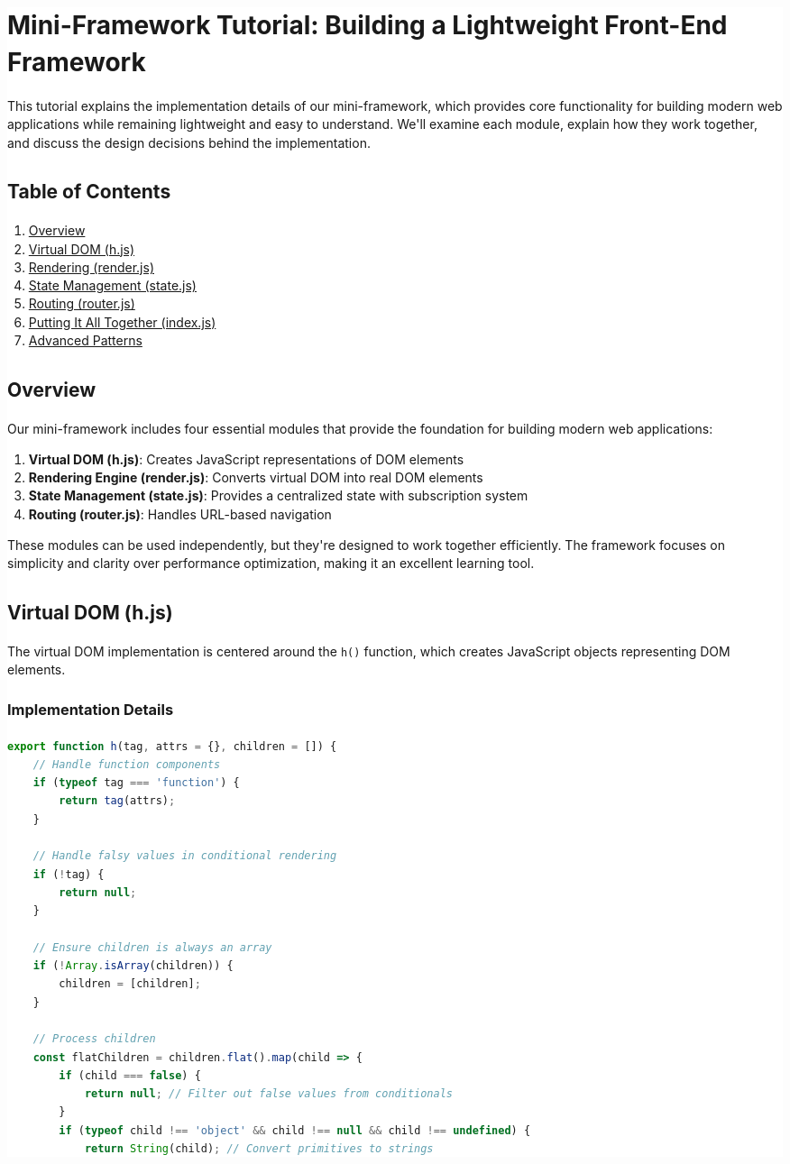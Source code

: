 # Mini-Framework Tutorial: Building a Lightweight Front-End Framework

This tutorial explains the implementation details of our mini-framework, which provides core functionality for building modern web applications while remaining lightweight and easy to understand. We'll examine each module, explain how they work together, and discuss the design decisions behind the implementation.

## Table of Contents

1. [Overview](#overview)
2. [Virtual DOM (h.js)](#virtual-dom-hjs)
3. [Rendering (render.js)](#rendering-renderjs)
4. [State Management (state.js)](#state-management-statejs)
5. [Routing (router.js)](#routing-routerjs)
6. [Putting It All Together (index.js)](#putting-it-all-together-indexjs)
7. [Advanced Patterns](#advanced-patterns)

## Overview

Our mini-framework includes four essential modules that provide the foundation for building modern web applications:

1. **Virtual DOM (h.js)**: Creates JavaScript representations of DOM elements
2. **Rendering Engine (render.js)**: Converts virtual DOM into real DOM elements
3. **State Management (state.js)**: Provides a centralized state with subscription system
4. **Routing (router.js)**: Handles URL-based navigation

These modules can be used independently, but they're designed to work together efficiently. The framework focuses on simplicity and clarity over performance optimization, making it an excellent learning tool.

## Virtual DOM (h.js)

The virtual DOM implementation is centered around the `h()` function, which creates JavaScript objects representing DOM elements.

### Implementation Details

```javascript
export function h(tag, attrs = {}, children = []) {
    // Handle function components
    if (typeof tag === 'function') {
        return tag(attrs);
    }

    // Handle falsy values in conditional rendering
    if (!tag) {
        return null;
    }

    // Ensure children is always an array
    if (!Array.isArray(children)) {
        children = [children];
    }

    // Process children
    const flatChildren = children.flat().map(child => {
        if (child === false) {
            return null; // Filter out false values from conditionals
        }
        if (typeof child !== 'object' && child !== null && child !== undefined) {
            return String(child); // Convert primitives to strings
```
